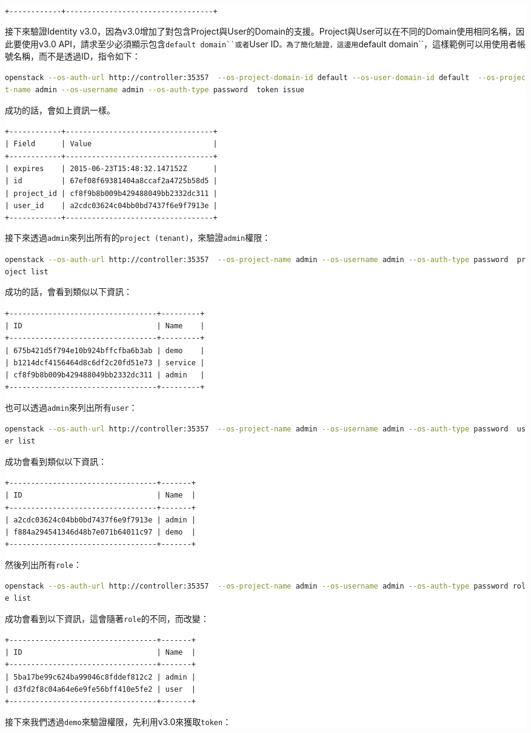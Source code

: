 ```
+------------+----------------------------------+
```
接下來驗證Identity v3.0，因為v3.0增加了對包含Project與User的Domain的支援。Project與User可以在不同的Domain使用相同名稱，因此要使用v3.0 API，請求至少必須顯示包含```default domain``或者```User ID```。為了簡化驗證，這邊用```default domain``，這樣範例可以用使用者帳號名稱，而不是透過ID，指令如下：
```sh
openstack --os-auth-url http://controller:35357  --os-project-domain-id default --os-user-domain-id default  --os-project-name admin --os-username admin --os-auth-type password  token issue
```
成功的話，會如上資訊一樣。
```
+------------+----------------------------------+
| Field      | Value                            |
+------------+----------------------------------+
| expires    | 2015-06-23T15:48:32.147152Z      |
| id         | 67ef08f69381404a8ccaf2a4725b58d5 |
| project_id | cf8f9b8b009b429488049bb2332dc311 |
| user_id    | a2cdc03624c04bb0bd7437f6e9f7913e |
+------------+----------------------------------+
```
接下來透過```admin```來列出所有的```project (tenant)```，來驗證```admin```權限：
```sh
openstack --os-auth-url http://controller:35357  --os-project-name admin --os-username admin --os-auth-type password  project list
```
成功的話，會看到類似以下資訊：
```
+----------------------------------+---------+
| ID                               | Name    |
+----------------------------------+---------+
| 675b421d5f794e10b924bffcfba6b3ab | demo    |
| b1214dcf4156464d8c6df2c20fd51e73 | service |
| cf8f9b8b009b429488049bb2332dc311 | admin   |
+----------------------------------+---------+
```
也可以透過```admin```來列出所有```user```：
```sh
openstack --os-auth-url http://controller:35357  --os-project-name admin --os-username admin --os-auth-type password  user list
```
成功會看到類似以下資訊：
```
+----------------------------------+-------+
| ID                               | Name  |
+----------------------------------+-------+
| a2cdc03624c04bb0bd7437f6e9f7913e | admin |
| f884a294541346d48b7e071b64011c97 | demo  |
+----------------------------------+-------+
```
然後列出所有```role```：
```sh
openstack --os-auth-url http://controller:35357  --os-project-name admin --os-username admin --os-auth-type password role list
```
成功會看到以下資訊，這會隨著```role```的不同，而改變：
```
+----------------------------------+-------+
| ID                               | Name  |
+----------------------------------+-------+
| 5ba17be99c624ba99046c8fddef812c2 | admin |
| d3fd2f8c04a64e6e9fe56bff410e5fe2 | user  |
+----------------------------------+-------+
```
接下來我們透過```demo```來驗證權限，先利用v3.0來獲取```token```：
```sh
```
